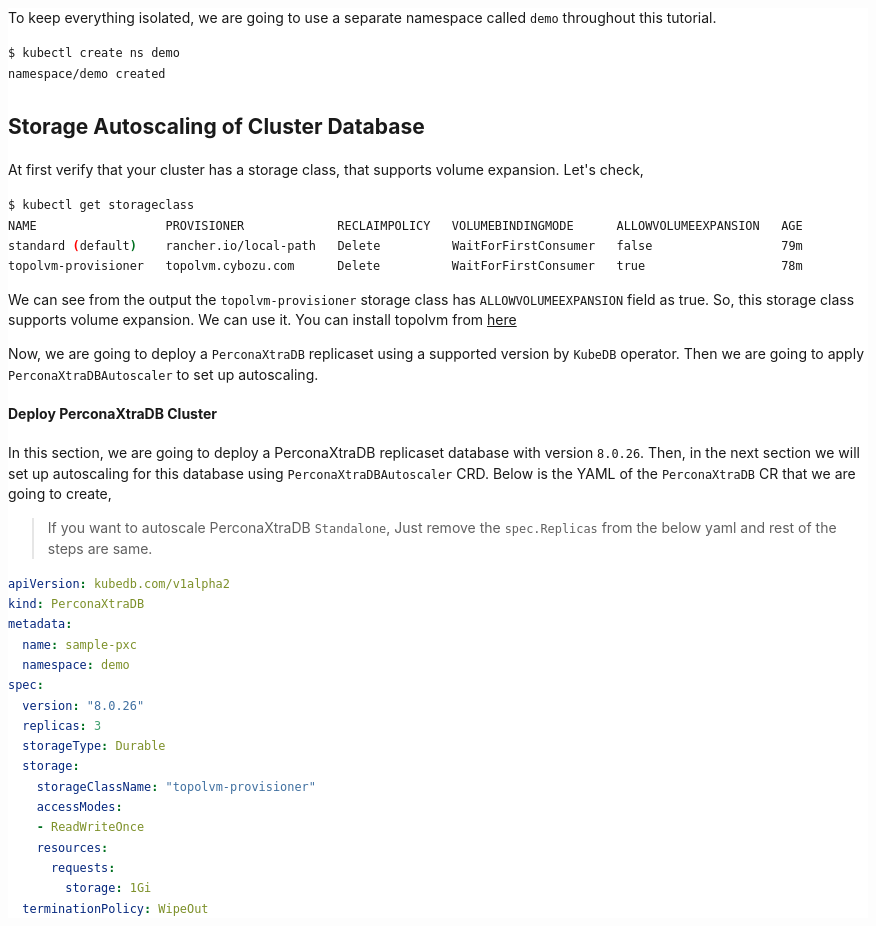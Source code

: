 To keep everything isolated, we are going to use a separate namespace called `demo` throughout this tutorial.

```bash
$ kubectl create ns demo
namespace/demo created
```

## Storage Autoscaling of Cluster Database

At first verify that your cluster has a storage class, that supports volume expansion. Let's check,

```bash
$ kubectl get storageclass
NAME                  PROVISIONER             RECLAIMPOLICY   VOLUMEBINDINGMODE      ALLOWVOLUMEEXPANSION   AGE
standard (default)    rancher.io/local-path   Delete          WaitForFirstConsumer   false                  79m
topolvm-provisioner   topolvm.cybozu.com      Delete          WaitForFirstConsumer   true                   78m
```

We can see from the output the `topolvm-provisioner` storage class has `ALLOWVOLUMEEXPANSION` field as true. So, this storage class supports volume expansion. We can use it. You can install topolvm from [here](https://github.com/topolvm/topolvm)

Now, we are going to deploy a `PerconaXtraDB` replicaset using a supported version by `KubeDB` operator. Then we are going to apply `PerconaXtraDBAutoscaler` to set up autoscaling.

#### Deploy PerconaXtraDB Cluster

In this section, we are going to deploy a PerconaXtraDB replicaset database with version `8.0.26`.  Then, in the next section we will set up autoscaling for this database using `PerconaXtraDBAutoscaler` CRD. Below is the YAML of the `PerconaXtraDB` CR that we are going to create,

> If you want to autoscale PerconaXtraDB `Standalone`, Just remove the `spec.Replicas` from the below yaml and rest of the steps are same.

```yaml
apiVersion: kubedb.com/v1alpha2
kind: PerconaXtraDB
metadata:
  name: sample-pxc
  namespace: demo
spec:
  version: "8.0.26"
  replicas: 3
  storageType: Durable
  storage:
    storageClassName: "topolvm-provisioner"
    accessModes:
    - ReadWriteOnce
    resources:
      requests:
        storage: 1Gi
  terminationPolicy: WipeOut
```
